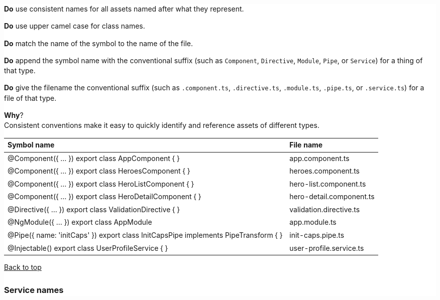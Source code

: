 <div class="s-rule do">

**Do** use consistent names for all assets named after what they represent.

</div>

<div class="s-rule do">

**Do** use upper camel case for class names.

</div>

<div class="s-rule do">

**Do** match the name of the symbol to the name of the file.

</div>

<div class="s-rule do">

**Do** append the symbol name with the conventional suffix \(such as `Component`, `Directive`, `Module`, `Pipe`, or `Service`\) for a thing of that type.

</div>

<div class="s-rule do">

**Do** give the filename the conventional suffix \(such as `.component.ts`, `.directive.ts`, `.module.ts`, `.pipe.ts`, or `.service.ts`\) for a file of that type.

</div>

<div class="s-why">

**Why**? <br />
Consistent conventions make it easy to quickly identify and reference assets of different types.

</div>

| Symbol name                                                                                                                                                                          | File name |
|:---                                                                                                                                                                                  |:---       |
| <code-example format="typescript" hideCopy language="typescript"> &commat;Component({ &hellip; }) &NewLine;export class AppComponent { } </code-example>                             | app.component.ts |
| <code-example format="typescript" hideCopy language="typescript"> &commat;Component({ &hellip; }) &NewLine;export class HeroesComponent { } </code-example>                          | heroes.component.ts |
| <code-example format="typescript" hideCopy language="typescript"> &commat;Component({ &hellip; }) &NewLine;export class HeroListComponent { } </code-example>                        | hero-list.component.ts |
| <code-example format="typescript" hideCopy language="typescript"> &commat;Component({ &hellip; }) &NewLine;export class HeroDetailComponent { } </code-example>                      | hero-detail.component.ts |
| <code-example format="typescript" hideCopy language="typescript"> &commat;Directive({ &hellip; }) &NewLine;export class ValidationDirective { } </code-example>                      | validation.directive.ts |
| <code-example format="typescript" hideCopy language="typescript"> &commat;NgModule({ &hellip; }) &NewLine;export class AppModule </code-example>                                     | app.module.ts |
| <code-example format="typescript" hideCopy language="typescript"> &commat;Pipe({ name: 'initCaps' }) &NewLine;export class InitCapsPipe implements PipeTransform { } </code-example> | init-caps.pipe.ts |
| <code-example format="typescript" hideCopy language="typescript"> &commat;Injectable() &NewLine;export class UserProfileService { } </code-example>                                  | user-profile.service.ts |

[Back to top](#toc)

<a id="02-04"></a>

### Service names
